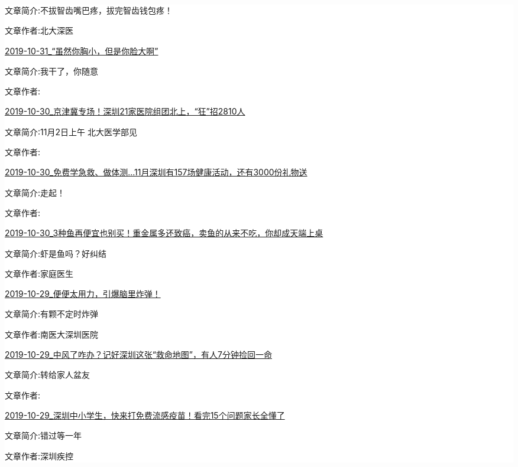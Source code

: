 文章简介:不拔智齿嘴巴疼，拔完智齿钱包疼！

文章作者:北大深医

[2019-10-31_“虽然你胸小，但是你脸大啊”](http://mp.weixin.qq.com/s?__biz=MzIxNDA0MTExMg==&mid=2652023402&idx=1&sn=aa54ebc38845adcf313d45acb3b72308&chksm=8c4b9d1dbb3c140b2441753e873ae657916a581bd8b5579996320f12c6aea051974d682957e0&scene=27#wechat_redirect)

文章简介:我干了，你随意

文章作者:

[2019-10-30_京津冀专场！深圳21家医院组团北上，“狂”招2810人](http://mp.weixin.qq.com/s?__biz=MzIxNDA0MTExMg==&mid=2652023363&idx=2&sn=3426f28fcae25e8b5bb4e1857ff1bf4c&chksm=8c4b9d34bb3c1422730cbd439d7fe5fa8e2a35e49904b0fb9f6723709b87d8c22ab52386dd30&scene=27#wechat_redirect)

文章简介:11月2日上午
北大医学部见

文章作者:

[2019-10-30_免费学急救、做体测...11月深圳有157场健康活动，还有3000份礼物送](http://mp.weixin.qq.com/s?__biz=MzIxNDA0MTExMg==&mid=2652023363&idx=3&sn=30aa9c742c877753d9e7f189f753d01d&chksm=8c4b9d34bb3c1422a98a89c17cd93955bbc1db2f0dbaab542b06d29008119906fab6b4d5099d&scene=27#wechat_redirect)

文章简介:走起！

文章作者:

[2019-10-30_3种鱼再便宜也别买！重金属多还致癌，卖鱼的从来不吃，你却成天端上桌](http://mp.weixin.qq.com/s?__biz=MzIxNDA0MTExMg==&mid=2652023363&idx=1&sn=9668dd22bc4058bca1dc04d328c4f5bf&chksm=8c4b9d34bb3c14225f90c791a11498cacb9ea59489620d9d6e8b5776e27783c447935060db30&scene=27#wechat_redirect)

文章简介:虾是鱼吗？好纠结

文章作者:家庭医生

[2019-10-29_便便太用力，引爆脑里炸弹！](http://mp.weixin.qq.com/s?__biz=MzIxNDA0MTExMg==&mid=2652023263&idx=2&sn=b0bd0be25a680a2d79464376904cf75b&chksm=8c4b9ea8bb3c17be6b4499948dde44e9130ef1b1e757e72daffd35305653dfaf20213fbf58f4&scene=27#wechat_redirect)

文章简介:有颗不定时炸弹

文章作者:南医大深圳医院

[2019-10-29_中风了咋办？记好深圳这张“救命地图”，有人7分钟捡回一命](http://mp.weixin.qq.com/s?__biz=MzIxNDA0MTExMg==&mid=2652023263&idx=3&sn=431ed86b5331657c77d5501c9e450bb9&chksm=8c4b9ea8bb3c17befef59c9d990437150f2e3c2e61bf186c329497547a4da747ce51688d847b&scene=27#wechat_redirect)

文章简介:转给家人盆友

文章作者:

[2019-10-29_深圳中小学生，快来打免费流感疫苗！看完15个问题家长全懂了](http://mp.weixin.qq.com/s?__biz=MzIxNDA0MTExMg==&mid=2652023263&idx=1&sn=4467b46b9500f608b4518feefc25ecfa&chksm=8c4b9ea8bb3c17be484f8d4b5a79dce974b7cc41fbc579fb298ce76c5bb236baccb2a8a7b9d5&scene=27#wechat_redirect)

文章简介:错过等一年

文章作者:深圳疾控
